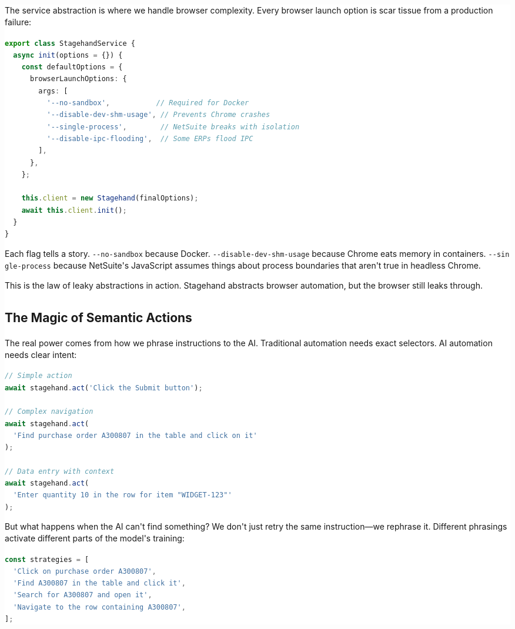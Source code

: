 The service abstraction is where we handle browser complexity. Every browser launch option is scar tissue from a production failure:

```typescript
export class StagehandService {
  async init(options = {}) {
    const defaultOptions = {
      browserLaunchOptions: {
        args: [
          '--no-sandbox',           // Required for Docker
          '--disable-dev-shm-usage', // Prevents Chrome crashes
          '--single-process',        // NetSuite breaks with isolation
          '--disable-ipc-flooding',  // Some ERPs flood IPC
        ],
      },
    };
    
    this.client = new Stagehand(finalOptions);
    await this.client.init();
  }
}
```

Each flag tells a story. `--no-sandbox` because Docker. `--disable-dev-shm-usage` because Chrome eats memory in containers. `--single-process` because NetSuite's JavaScript assumes things about process boundaries that aren't true in headless Chrome.

This is the law of leaky abstractions in action. Stagehand abstracts browser automation, but the browser still leaks through.

## The Magic of Semantic Actions

The real power comes from how we phrase instructions to the AI. Traditional automation needs exact selectors. AI automation needs clear intent:

```typescript
// Simple action
await stagehand.act('Click the Submit button');

// Complex navigation
await stagehand.act(
  'Find purchase order A300807 in the table and click on it'
);

// Data entry with context
await stagehand.act(
  'Enter quantity 10 in the row for item "WIDGET-123"'
);
```

But what happens when the AI can't find something? We don't just retry the same instruction—we rephrase it. Different phrasings activate different parts of the model's training:

```typescript
const strategies = [
  'Click on purchase order A300807',
  'Find A300807 in the table and click it',
  'Search for A300807 and open it',
  'Navigate to the row containing A300807',
];
```
